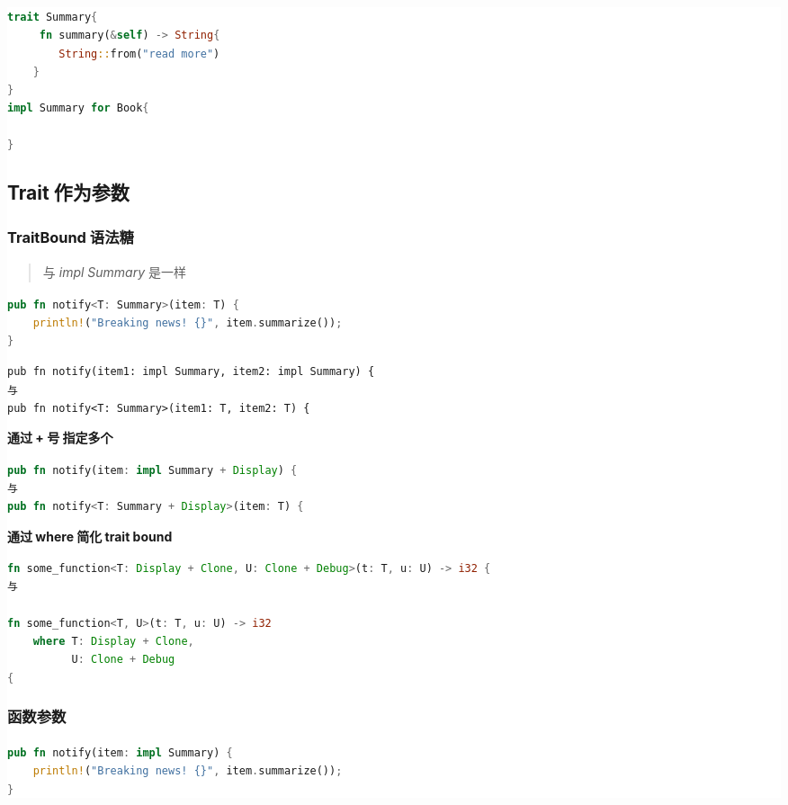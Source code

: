 ```rust
trait Summary{
     fn summary(&self) -> String{
        String::from("read more")
    }
}
impl Summary for Book{

}
```





## Trait 作为参数

### TraitBound 语法糖

> 与 _impl Summary_ 是一样

```rust
pub fn notify<T: Summary>(item: T) {
    println!("Breaking news! {}", item.summarize());
}
```

```
pub fn notify(item1: impl Summary, item2: impl Summary) {
与
pub fn notify<T: Summary>(item1: T, item2: T) {
```

**通过 + 号 指定多个**

```rust
pub fn notify(item: impl Summary + Display) {
与
pub fn notify<T: Summary + Display>(item: T) {
```

**通过 where 简化 trait bound**

```rust
fn some_function<T: Display + Clone, U: Clone + Debug>(t: T, u: U) -> i32 {
与

fn some_function<T, U>(t: T, u: U) -> i32
    where T: Display + Clone,
          U: Clone + Debug
{
```

### 函数参数

```rust
pub fn notify(item: impl Summary) {
    println!("Breaking news! {}", item.summarize());
}
```
